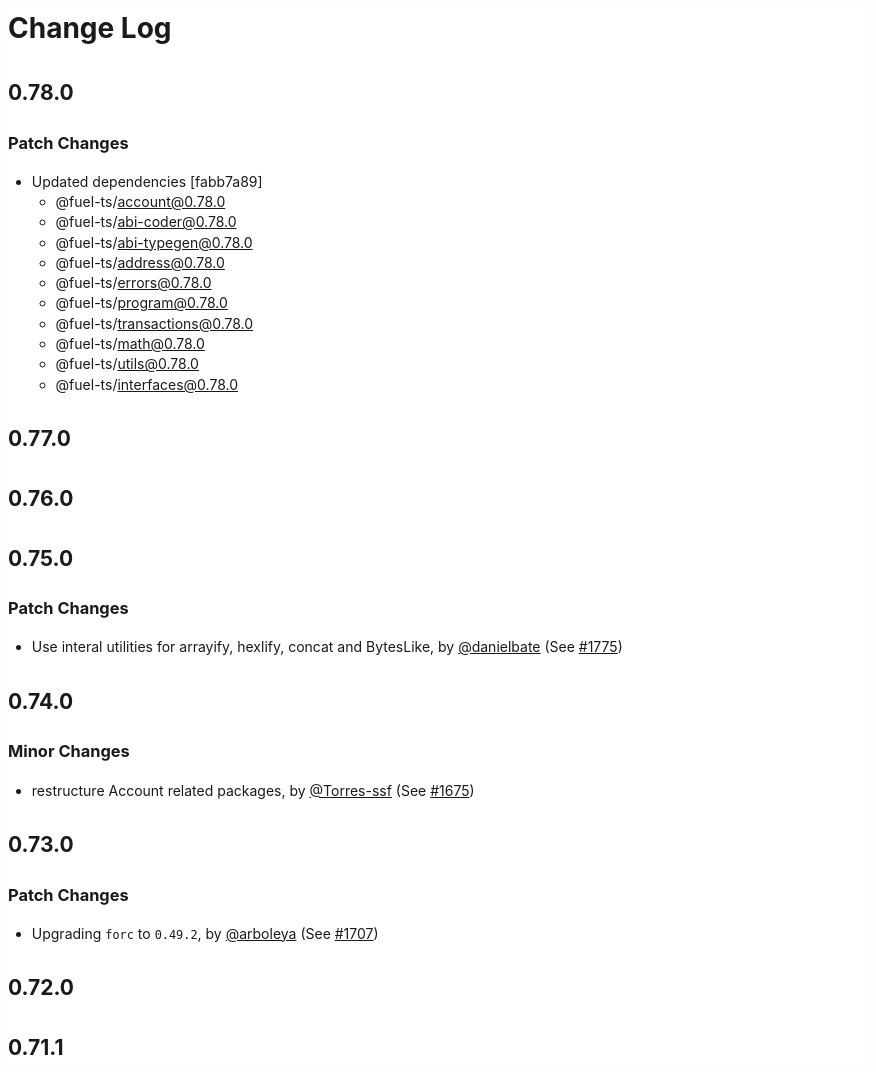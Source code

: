 # Change Log

## 0.78.0

### Patch Changes

- Updated dependencies [fabb7a89]
  - @fuel-ts/account@0.78.0
  - @fuel-ts/abi-coder@0.78.0
  - @fuel-ts/abi-typegen@0.78.0
  - @fuel-ts/address@0.78.0
  - @fuel-ts/errors@0.78.0
  - @fuel-ts/program@0.78.0
  - @fuel-ts/transactions@0.78.0
  - @fuel-ts/math@0.78.0
  - @fuel-ts/utils@0.78.0
  - @fuel-ts/interfaces@0.78.0

## 0.77.0

## 0.76.0

## 0.75.0

### Patch Changes

- Use interal utilities for arrayify, hexlify, concat and BytesLike, by [@danielbate](https://github.com/danielbate) (See [#1775](https://github.com/FuelLabs/fuels-ts/pull/1775))

## 0.74.0

### Minor Changes

- restructure Account related packages, by [@Torres-ssf](https://github.com/Torres-ssf) (See [#1675](https://github.com/FuelLabs/fuels-ts/pull/1675))

## 0.73.0

### Patch Changes

- Upgrading `forc` to `0.49.2`, by [@arboleya](https://github.com/arboleya) (See [#1707](https://github.com/FuelLabs/fuels-ts/pull/1707))

## 0.72.0

## 0.71.1
